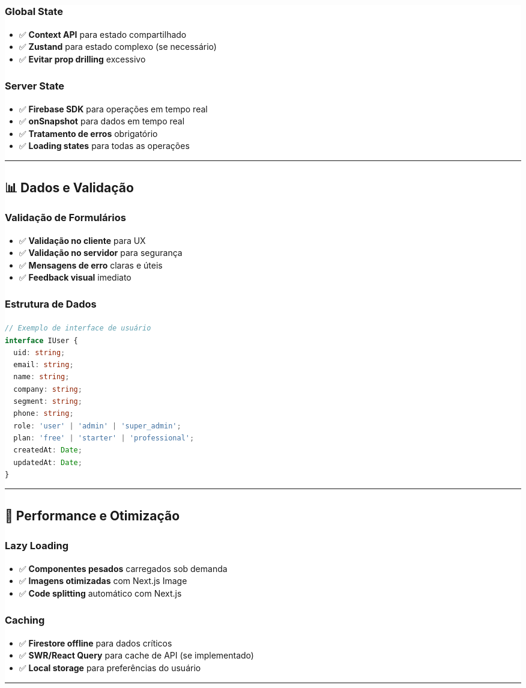 ### **Global State**
- ✅ **Context API** para estado compartilhado
- ✅ **Zustand** para estado complexo (se necessário)
- ✅ **Evitar prop drilling** excessivo

### **Server State**
- ✅ **Firebase SDK** para operações em tempo real
- ✅ **onSnapshot** para dados em tempo real
- ✅ **Tratamento de erros** obrigatório
- ✅ **Loading states** para todas as operações

---

## 📊 Dados e Validação

### **Validação de Formulários**
- ✅ **Validação no cliente** para UX
- ✅ **Validação no servidor** para segurança
- ✅ **Mensagens de erro** claras e úteis
- ✅ **Feedback visual** imediato

### **Estrutura de Dados**
```typescript
// Exemplo de interface de usuário
interface IUser {
  uid: string;
  email: string;
  name: string;
  company: string;
  segment: string;
  phone: string;
  role: 'user' | 'admin' | 'super_admin';
  plan: 'free' | 'starter' | 'professional';
  createdAt: Date;
  updatedAt: Date;
}
```

---

## 🚀 Performance e Otimização

### **Lazy Loading**
- ✅ **Componentes pesados** carregados sob demanda
- ✅ **Imagens otimizadas** com Next.js Image
- ✅ **Code splitting** automático com Next.js

### **Caching**
- ✅ **Firestore offline** para dados críticos
- ✅ **SWR/React Query** para cache de API (se implementado)
- ✅ **Local storage** para preferências do usuário

---